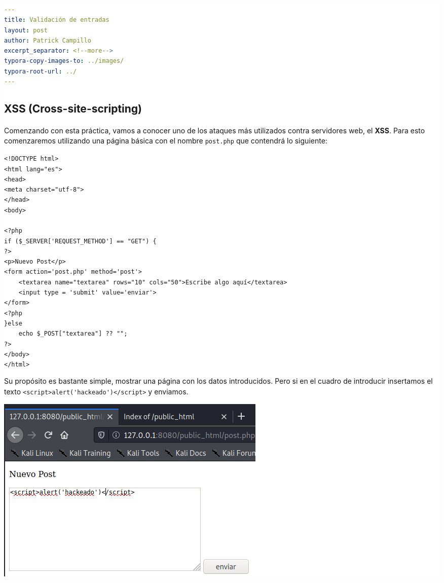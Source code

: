 ```yaml
---
title: Validación de entradas
layout: post
author: Patrick Campillo
excerpt_separator: <!--more-->
typora-copy-images-to: ../images/
typora-root-url: ../
---
```


## XSS (Cross-site-scripting)

Comenzando con esta práctica, vamos a conocer uno de los ataques más utilizados contra servidores web, el **XSS**. Para esto comenzaremos utilizando una página básica con el nombre `post.php` que contendrá lo siguiente:

```php+HTML
<!DOCTYPE html>
<html lang="es">
<head>
<meta charset="utf-8">
</head>
<body>

<?php
if ($_SERVER['REQUEST_METHOD'] == "GET") {
?>
<p>Nuevo Post</p>
<form action='post.php' method='post'>
	<textarea name="textarea" rows="10" cols="50">Escribe algo aquí</textarea>
	<input type = 'submit' value='enviar'>
</form>
<?php
}else
	echo $_POST["textarea"] ?? "";
?>
</body>
</html>
```



Su propósito es bastante simple, mostrar una página con los datos introducidos. Pero si en el cuadro de introducir insertamos el texto `<script>alert('hackeado')</script>` y enviamos. 

![](/images/valentradas/1.png)
